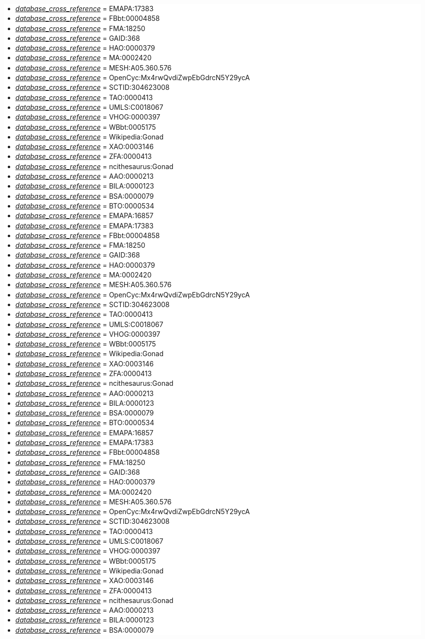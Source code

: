  * *[database_cross_reference](../../ef/oboInOwl#hasDbXref.md)* = EMAPA:17383
 * *[database_cross_reference](../../ef/oboInOwl#hasDbXref.md)* = FBbt:00004858
 * *[database_cross_reference](../../ef/oboInOwl#hasDbXref.md)* = FMA:18250
 * *[database_cross_reference](../../ef/oboInOwl#hasDbXref.md)* = GAID:368
 * *[database_cross_reference](../../ef/oboInOwl#hasDbXref.md)* = HAO:0000379
 * *[database_cross_reference](../../ef/oboInOwl#hasDbXref.md)* = MA:0002420
 * *[database_cross_reference](../../ef/oboInOwl#hasDbXref.md)* = MESH:A05.360.576
 * *[database_cross_reference](../../ef/oboInOwl#hasDbXref.md)* = OpenCyc:Mx4rwQvdiZwpEbGdrcN5Y29ycA
 * *[database_cross_reference](../../ef/oboInOwl#hasDbXref.md)* = SCTID:304623008
 * *[database_cross_reference](../../ef/oboInOwl#hasDbXref.md)* = TAO:0000413
 * *[database_cross_reference](../../ef/oboInOwl#hasDbXref.md)* = UMLS:C0018067
 * *[database_cross_reference](../../ef/oboInOwl#hasDbXref.md)* = VHOG:0000397
 * *[database_cross_reference](../../ef/oboInOwl#hasDbXref.md)* = WBbt:0005175
 * *[database_cross_reference](../../ef/oboInOwl#hasDbXref.md)* = Wikipedia:Gonad
 * *[database_cross_reference](../../ef/oboInOwl#hasDbXref.md)* = XAO:0003146
 * *[database_cross_reference](../../ef/oboInOwl#hasDbXref.md)* = ZFA:0000413
 * *[database_cross_reference](../../ef/oboInOwl#hasDbXref.md)* = ncithesaurus:Gonad
 * *[database_cross_reference](../../ef/oboInOwl#hasDbXref.md)* = AAO:0000213
 * *[database_cross_reference](../../ef/oboInOwl#hasDbXref.md)* = BILA:0000123
 * *[database_cross_reference](../../ef/oboInOwl#hasDbXref.md)* = BSA:0000079
 * *[database_cross_reference](../../ef/oboInOwl#hasDbXref.md)* = BTO:0000534
 * *[database_cross_reference](../../ef/oboInOwl#hasDbXref.md)* = EMAPA:16857
 * *[database_cross_reference](../../ef/oboInOwl#hasDbXref.md)* = EMAPA:17383
 * *[database_cross_reference](../../ef/oboInOwl#hasDbXref.md)* = FBbt:00004858
 * *[database_cross_reference](../../ef/oboInOwl#hasDbXref.md)* = FMA:18250
 * *[database_cross_reference](../../ef/oboInOwl#hasDbXref.md)* = GAID:368
 * *[database_cross_reference](../../ef/oboInOwl#hasDbXref.md)* = HAO:0000379
 * *[database_cross_reference](../../ef/oboInOwl#hasDbXref.md)* = MA:0002420
 * *[database_cross_reference](../../ef/oboInOwl#hasDbXref.md)* = MESH:A05.360.576
 * *[database_cross_reference](../../ef/oboInOwl#hasDbXref.md)* = OpenCyc:Mx4rwQvdiZwpEbGdrcN5Y29ycA
 * *[database_cross_reference](../../ef/oboInOwl#hasDbXref.md)* = SCTID:304623008
 * *[database_cross_reference](../../ef/oboInOwl#hasDbXref.md)* = TAO:0000413
 * *[database_cross_reference](../../ef/oboInOwl#hasDbXref.md)* = UMLS:C0018067
 * *[database_cross_reference](../../ef/oboInOwl#hasDbXref.md)* = VHOG:0000397
 * *[database_cross_reference](../../ef/oboInOwl#hasDbXref.md)* = WBbt:0005175
 * *[database_cross_reference](../../ef/oboInOwl#hasDbXref.md)* = Wikipedia:Gonad
 * *[database_cross_reference](../../ef/oboInOwl#hasDbXref.md)* = XAO:0003146
 * *[database_cross_reference](../../ef/oboInOwl#hasDbXref.md)* = ZFA:0000413
 * *[database_cross_reference](../../ef/oboInOwl#hasDbXref.md)* = ncithesaurus:Gonad
 * *[database_cross_reference](../../ef/oboInOwl#hasDbXref.md)* = AAO:0000213
 * *[database_cross_reference](../../ef/oboInOwl#hasDbXref.md)* = BILA:0000123
 * *[database_cross_reference](../../ef/oboInOwl#hasDbXref.md)* = BSA:0000079
 * *[database_cross_reference](../../ef/oboInOwl#hasDbXref.md)* = BTO:0000534
 * *[database_cross_reference](../../ef/oboInOwl#hasDbXref.md)* = EMAPA:16857
 * *[database_cross_reference](../../ef/oboInOwl#hasDbXref.md)* = EMAPA:17383
 * *[database_cross_reference](../../ef/oboInOwl#hasDbXref.md)* = FBbt:00004858
 * *[database_cross_reference](../../ef/oboInOwl#hasDbXref.md)* = FMA:18250
 * *[database_cross_reference](../../ef/oboInOwl#hasDbXref.md)* = GAID:368
 * *[database_cross_reference](../../ef/oboInOwl#hasDbXref.md)* = HAO:0000379
 * *[database_cross_reference](../../ef/oboInOwl#hasDbXref.md)* = MA:0002420
 * *[database_cross_reference](../../ef/oboInOwl#hasDbXref.md)* = MESH:A05.360.576
 * *[database_cross_reference](../../ef/oboInOwl#hasDbXref.md)* = OpenCyc:Mx4rwQvdiZwpEbGdrcN5Y29ycA
 * *[database_cross_reference](../../ef/oboInOwl#hasDbXref.md)* = SCTID:304623008
 * *[database_cross_reference](../../ef/oboInOwl#hasDbXref.md)* = TAO:0000413
 * *[database_cross_reference](../../ef/oboInOwl#hasDbXref.md)* = UMLS:C0018067
 * *[database_cross_reference](../../ef/oboInOwl#hasDbXref.md)* = VHOG:0000397
 * *[database_cross_reference](../../ef/oboInOwl#hasDbXref.md)* = WBbt:0005175
 * *[database_cross_reference](../../ef/oboInOwl#hasDbXref.md)* = Wikipedia:Gonad
 * *[database_cross_reference](../../ef/oboInOwl#hasDbXref.md)* = XAO:0003146
 * *[database_cross_reference](../../ef/oboInOwl#hasDbXref.md)* = ZFA:0000413
 * *[database_cross_reference](../../ef/oboInOwl#hasDbXref.md)* = ncithesaurus:Gonad
 * *[database_cross_reference](../../ef/oboInOwl#hasDbXref.md)* = AAO:0000213
 * *[database_cross_reference](../../ef/oboInOwl#hasDbXref.md)* = BILA:0000123
 * *[database_cross_reference](../../ef/oboInOwl#hasDbXref.md)* = BSA:0000079